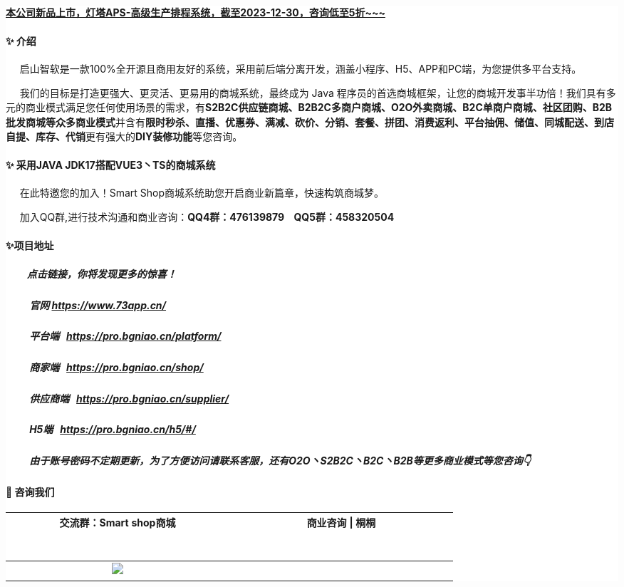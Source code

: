 <p><b><a href="https://www.73app.cn/productDetail/1720389198651572226" target="_blank">本公司新品上市，灯塔APS-高级生产排程系统，截至2023-12-30，咨询低至5折~~~</a></b></p>
<h4>✨ 介绍</h4>
<p>
&nbsp;&nbsp;&nbsp;&nbsp;&nbsp;启山智软是一款100%全开源且商用友好的系统，采用前后端分离开发，涵盖小程序、H5、APP和PC端，为您提供多平台支持。 
</p>
 <p>
            &nbsp;&nbsp;&nbsp;&nbsp;&nbsp;我们的目标是打造更强大、更灵活、更易用的商城系统，最终成为 Java
            程序员的首选商城框架，让您的商城开发事半功倍！我们具有多元的商业模式满足您任何使用场景的需求，有<b>S2B2C供应链商城、B2B2C多商户商城、O2O外卖商城、B2C单商户商城、社区团购、B2B批发商城等众多商业模式</b>并含有<b>限时秒杀、直播、优惠券、满减、砍价、分销、套餐、拼团、消费返利、平台抽佣、储值、同城配送、到店自提、库存、代销</b>更有强大的<b>DIY装修功能</b>等您咨询。
        </p>
<h4>✨ 采用JAVA JDK17搭配VUE3丶TS的商城系统</h4>
<p>&nbsp;&nbsp;&nbsp;&nbsp;&nbsp;在此特邀您的加入！Smart Shop商城系统助您开启商业新篇章，快速构筑商城梦。</p>
<p>
&nbsp;&nbsp;&nbsp;&nbsp;&nbsp;加入QQ群,进行技术沟通和商业咨询：<b>QQ4群：476139879&nbsp;&nbsp;&nbsp;&nbsp;QQ5群：458320504</b>
</p>
<h4>✨项目地址</h4>
<h5>&nbsp;&nbsp;&nbsp;&nbsp;&nbsp;&nbsp;&nbsp;&nbsp;&nbsp;点击链接，你将发现更多的惊喜！</h5>
<h5>&nbsp;&nbsp;&nbsp;&nbsp;&nbsp;&nbsp;&nbsp;&nbsp;&nbsp;&nbsp;官网
<a  href="https://www.73app.cn/" target="_blank">https://www.73app.cn/</a>
</h5>
<h5>&nbsp;&nbsp;&nbsp;&nbsp;&nbsp;&nbsp;&nbsp;&nbsp;&nbsp;&nbsp;平台端&nbsp;&nbsp;
<a  href="https://pro.bgniao.cn/platform/#/" target="_blank">https://pro.bgniao.cn/platform/</a>
</h5>
<h5>&nbsp;&nbsp;&nbsp;&nbsp;&nbsp;&nbsp;&nbsp;&nbsp;&nbsp;&nbsp;商家端&nbsp;&nbsp;
<a  href="https://pro.bgniao.cn/shop/#/" target="_blank">https://pro.bgniao.cn/shop/</a>
</h5>
<h5>&nbsp;&nbsp;&nbsp;&nbsp;&nbsp;&nbsp;&nbsp;&nbsp;&nbsp;&nbsp;供应商端&nbsp;&nbsp;
<a  href="https://pro.bgniao.cn/supplier/#/sign" target="_blank">https://pro.bgniao.cn/supplier/</a>
</h5>
</h5>
<h5>&nbsp;&nbsp;&nbsp;&nbsp;&nbsp;&nbsp;&nbsp;&nbsp;&nbsp;&nbsp;H5端&nbsp;&nbsp;
<a  href="https://pro.bgniao.cn/h5/#/" target="_blank">https://pro.bgniao.cn/h5/#/</a>
</h5>
<h5>&nbsp;&nbsp;&nbsp;&nbsp;&nbsp;&nbsp;&nbsp;&nbsp;&nbsp;&nbsp;由于账号密码不定期更新，为了方便访问请联系客服，还有O2O丶S2B2C丶B2C丶B2B等更多商业模式等您咨询👇
</h5>


       
<h4>🚀 咨询我们</h4>
<table width="100%" border="0" cellspacing="0" cellpadding="0" align="center">
  <thead>
    <tr>
      <th  width="300px" align="center" height="60">交流群：Smart shop商城</th>

   <th  width="300px" align="center" height="60">商业咨询 | 桐桐</th>
    </tr>
  </thead>
  <tbody>
    <tr>
      <td align="center">
      <img  src="https://gitee.com/qisange/basemall/raw/master/%E5%BE%AE%E4%BF%A1%E5%9B%BE%E7%89%87_20230722153945.jpg">
      </td>
     